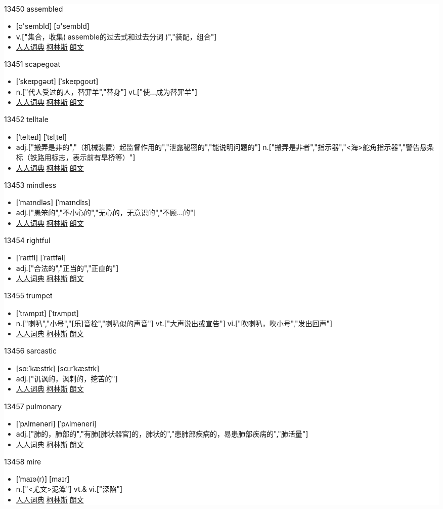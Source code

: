 13450 assembled 
- [ə'sembld]  [ə'sembld] 
- v.["集合，收集( assemble的过去式和过去分词 )","装配，组合"]   
- [人人词典](https://www.91dict.com/words?w=assembled) [柯林斯](https://www.collinsdictionary.com/zh/dictionary/english/assembled) [朗文](https://www.ldoceonline.com/dictionary/assembled) 

13451 scapegoat 
- [ˈskeɪpgəʊt]  [ˈskeɪpgoʊt] 
- n.["代人受过的人，替罪羊","替身"]  vt.["使…成为替罪羊"]   
- [人人词典](https://www.91dict.com/words?w=scapegoat) [柯林斯](https://www.collinsdictionary.com/zh/dictionary/english/scapegoat) [朗文](https://www.ldoceonline.com/dictionary/scapegoat) 

13452 telltale 
- [ˈtelteɪl]  [ˈtɛlˌtel] 
- adj.["搬弄是非的","（机械装置）起监督作用的","泄露秘密的","能说明问题的"]  n.["搬弄是非者","指示器","<海>舵角指示器","警告悬条标（铁路用标志，表示前有旱桥等）"]   
- [人人词典](https://www.91dict.com/words?w=telltale) [柯林斯](https://www.collinsdictionary.com/zh/dictionary/english/telltale) [朗文](https://www.ldoceonline.com/dictionary/telltale) 

13453 mindless 
- [ˈmaɪndləs]  [ˈmaɪndlɪs] 
- adj.["愚笨的","不小心的","无心的，无意识的","不顾…的"]   
- [人人词典](https://www.91dict.com/words?w=mindless) [柯林斯](https://www.collinsdictionary.com/zh/dictionary/english/mindless) [朗文](https://www.ldoceonline.com/dictionary/mindless) 

13454 rightful 
- [ˈraɪtfl]  [ˈraɪtfəl] 
- adj.["合法的","正当的","正直的"]   
- [人人词典](https://www.91dict.com/words?w=rightful) [柯林斯](https://www.collinsdictionary.com/zh/dictionary/english/rightful) [朗文](https://www.ldoceonline.com/dictionary/rightful) 

13455 trumpet 
- [ˈtrʌmpɪt]  [ˈtrʌmpɪt] 
- n.["喇叭","小号","[乐]音栓","喇叭似的声音"]  vt.["大声说出或宣告"]  vi.["吹喇叭，吹小号","发出回声"]   
- [人人词典](https://www.91dict.com/words?w=trumpet) [柯林斯](https://www.collinsdictionary.com/zh/dictionary/english/trumpet) [朗文](https://www.ldoceonline.com/dictionary/trumpet) 

13456 sarcastic 
- [sɑ:ˈkæstɪk]  [sɑ:rˈkæstɪk] 
- adj.["讥讽的，讽刺的，挖苦的"]   
- [人人词典](https://www.91dict.com/words?w=sarcastic) [柯林斯](https://www.collinsdictionary.com/zh/dictionary/english/sarcastic) [朗文](https://www.ldoceonline.com/dictionary/sarcastic) 

13457 pulmonary 
- [ˈpʌlmənəri]  [ˈpʌlməneri] 
- adj.["肺的，肺部的","有肺[肺状器官]的，肺状的","患肺部疾病的，易患肺部疾病的","肺活量"]   
- [人人词典](https://www.91dict.com/words?w=pulmonary) [柯林斯](https://www.collinsdictionary.com/zh/dictionary/english/pulmonary) [朗文](https://www.ldoceonline.com/dictionary/pulmonary) 

13458 mire 
- [ˈmaɪə(r)]  [maɪr] 
- n.["<尤文>泥潭"]  vt.& vi.["深陷"]   
- [人人词典](https://www.91dict.com/words?w=mire) [柯林斯](https://www.collinsdictionary.com/zh/dictionary/english/mire) [朗文](https://www.ldoceonline.com/dictionary/mire) 

